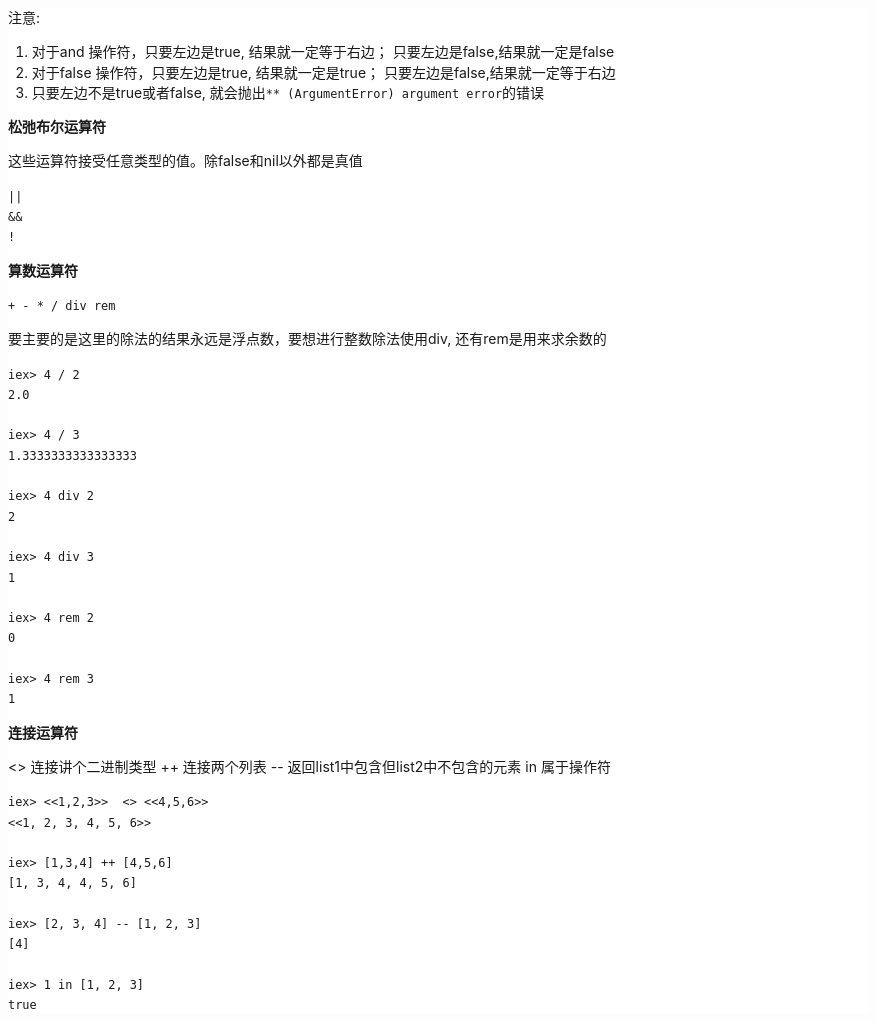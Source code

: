 注意:

1. 对于and 操作符，只要左边是true, 结果就一定等于右边； 只要左边是false,结果就一定是false
2. 对于false 操作符，只要左边是true, 结果就一定是true； 只要左边是false,结果就一定等于右边
3. 只要左边不是true或者false, 就会抛出`** (ArgumentError) argument error`的错误


**松弛布尔运算符**

这些运算符接受任意类型的值。除false和nil以外都是真值

```
||
&&
!
```

**算数运算符**

```
+ - * / div rem
```

要主要的是这里的除法的结果永远是浮点数，要想进行整数除法使用div, 还有rem是用来求余数的

```
iex> 4 / 2
2.0

iex> 4 / 3
1.3333333333333333

iex> 4 div 2
2

iex> 4 div 3
1

iex> 4 rem 2
0

iex> 4 rem 3
1 
```

**连接运算符**

<>  连接讲个二进制类型
++   连接两个列表
-- 返回list1中包含但list2中不包含的元素
in  属于操作符

```
iex> <<1,2,3>>  <> <<4,5,6>>
<<1, 2, 3, 4, 5, 6>>

iex> [1,3,4] ++ [4,5,6]
[1, 3, 4, 4, 5, 6]

iex> [2, 3, 4] -- [1, 2, 3]
[4]

iex> 1 in [1, 2, 3]
true
```
